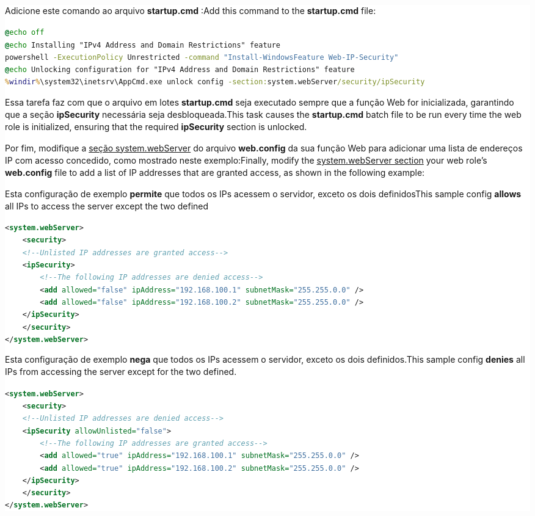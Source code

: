 <span data-ttu-id="c0eb6-154">Adicione este comando ao arquivo **startup.cmd** :</span><span class="sxs-lookup"><span data-stu-id="c0eb6-154">Add this command to the **startup.cmd** file:</span></span>

```cmd
@echo off
@echo Installing "IPv4 Address and Domain Restrictions" feature 
powershell -ExecutionPolicy Unrestricted -command "Install-WindowsFeature Web-IP-Security"
@echo Unlocking configuration for "IPv4 Address and Domain Restrictions" feature 
%windir%\system32\inetsrv\AppCmd.exe unlock config -section:system.webServer/security/ipSecurity
```

<span data-ttu-id="c0eb6-155">Essa tarefa faz com que o arquivo em lotes **startup.cmd** seja executado sempre que a função Web for inicializada, garantindo que a seção **ipSecurity** necessária seja desbloqueada.</span><span class="sxs-lookup"><span data-stu-id="c0eb6-155">This task causes the **startup.cmd** batch file to be run every time the web role is initialized, ensuring that the required **ipSecurity** section is unlocked.</span></span>

<span data-ttu-id="c0eb6-156">Por fim, modifique a [seção system.webServer](http://www.iis.net/configreference/system.webserver/security/ipsecurity#005) do arquivo **web.config** da sua função Web para adicionar uma lista de endereços IP com acesso concedido, como mostrado neste exemplo:</span><span class="sxs-lookup"><span data-stu-id="c0eb6-156">Finally, modify the [system.webServer section](http://www.iis.net/configreference/system.webserver/security/ipsecurity#005) your web role’s **web.config** file to add a list of IP addresses that are granted access, as shown in the following example:</span></span>

<span data-ttu-id="c0eb6-157">Esta configuração de exemplo **permite** que todos os IPs acessem o servidor, exceto os dois definidos</span><span class="sxs-lookup"><span data-stu-id="c0eb6-157">This sample config **allows** all IPs to access the server except the two defined</span></span>

```xml
<system.webServer>
    <security>
    <!--Unlisted IP addresses are granted access-->
    <ipSecurity>
        <!--The following IP addresses are denied access-->
        <add allowed="false" ipAddress="192.168.100.1" subnetMask="255.255.0.0" />
        <add allowed="false" ipAddress="192.168.100.2" subnetMask="255.255.0.0" />
    </ipSecurity>
    </security>
</system.webServer>
```

<span data-ttu-id="c0eb6-158">Esta configuração de exemplo **nega** que todos os IPs acessem o servidor, exceto os dois definidos.</span><span class="sxs-lookup"><span data-stu-id="c0eb6-158">This sample config **denies** all IPs from accessing the server except for the two defined.</span></span>

```xml
<system.webServer>
    <security>
    <!--Unlisted IP addresses are denied access-->
    <ipSecurity allowUnlisted="false">
        <!--The following IP addresses are granted access-->
        <add allowed="true" ipAddress="192.168.100.1" subnetMask="255.255.0.0" />
        <add allowed="true" ipAddress="192.168.100.2" subnetMask="255.255.0.0" />
    </ipSecurity>
    </security>
</system.webServer>
```
